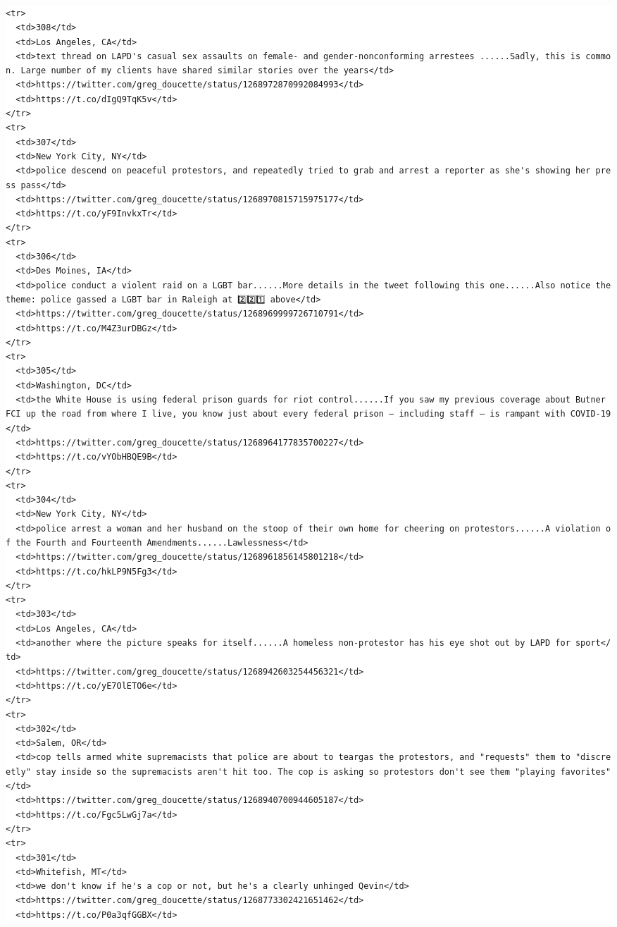     <tr>
      <td>308</td>
      <td>Los Angeles, CA</td>
      <td>text thread on LAPD's casual sex assaults on female- and gender-nonconforming arrestees ......Sadly, this is common. Large number of my clients have shared similar stories over the years</td>
      <td>https://twitter.com/greg_doucette/status/1268972870992084993</td>
      <td>https://t.co/dIgQ9TqK5v</td>
    </tr>
    <tr>
      <td>307</td>
      <td>New York City, NY</td>
      <td>police descend on peaceful protestors, and repeatedly tried to grab and arrest a reporter as she's showing her press pass</td>
      <td>https://twitter.com/greg_doucette/status/1268970815715975177</td>
      <td>https://t.co/yF9InvkxTr</td>
    </tr>
    <tr>
      <td>306</td>
      <td>Des Moines, IA</td>
      <td>police conduct a violent raid on a LGBT bar......More details in the tweet following this one......Also notice the theme: police gassed a LGBT bar in Raleigh at 2️⃣2️⃣1️⃣ above</td>
      <td>https://twitter.com/greg_doucette/status/1268969999726710791</td>
      <td>https://t.co/M4Z3urDBGz</td>
    </tr>
    <tr>
      <td>305</td>
      <td>Washington, DC</td>
      <td>the White House is using federal prison guards for riot control......If you saw my previous coverage about Butner FCI up the road from where I live, you know just about every federal prison – including staff – is rampant with COVID-19</td>
      <td>https://twitter.com/greg_doucette/status/1268964177835700227</td>
      <td>https://t.co/vYObHBQE9B</td>
    </tr>
    <tr>
      <td>304</td>
      <td>New York City, NY</td>
      <td>police arrest a woman and her husband on the stoop of their own home for cheering on protestors......A violation of the Fourth and Fourteenth Amendments......Lawlessness</td>
      <td>https://twitter.com/greg_doucette/status/1268961856145801218</td>
      <td>https://t.co/hkLP9N5Fg3</td>
    </tr>
    <tr>
      <td>303</td>
      <td>Los Angeles, CA</td>
      <td>another where the picture speaks for itself......A homeless non-protestor has his eye shot out by LAPD for sport</td>
      <td>https://twitter.com/greg_doucette/status/1268942603254456321</td>
      <td>https://t.co/yE7OlETO6e</td>
    </tr>
    <tr>
      <td>302</td>
      <td>Salem, OR</td>
      <td>cop tells armed white supremacists that police are about to teargas the protestors, and "requests" them to "discreetly" stay inside so the supremacists aren't hit too. The cop is asking so protestors don't see them "playing favorites"</td>
      <td>https://twitter.com/greg_doucette/status/1268940700944605187</td>
      <td>https://t.co/Fgc5LwGj7a</td>
    </tr>
    <tr>
      <td>301</td>
      <td>Whitefish, MT</td>
      <td>we don't know if he's a cop or not, but he's a clearly unhinged Qevin</td>
      <td>https://twitter.com/greg_doucette/status/1268773302421651462</td>
      <td>https://t.co/P0a3qfGGBX</td>